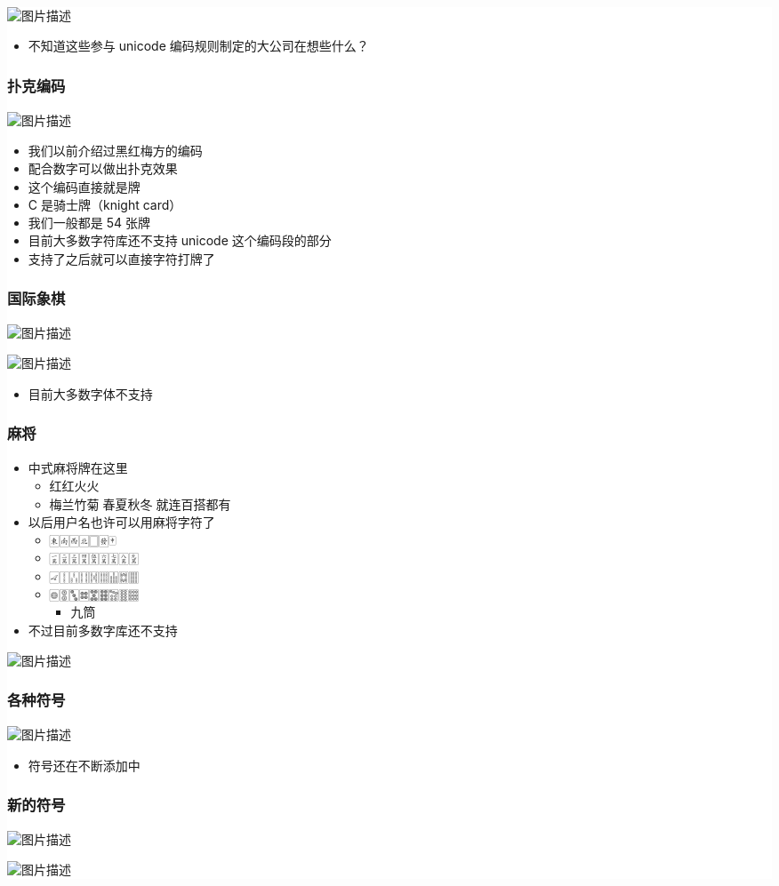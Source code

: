 ![图片描述](https://doc.shiyanlou.com/courses/uid1190679-20210228-1614507030363)

- 不知道这些参与 unicode 编码规则制定的大公司在想些什么？

### 扑克编码

![图片描述](https://doc.shiyanlou.com/courses/uid1190679-20210228-1614504055856)

- 我们以前介绍过黑红梅方的编码
- 配合数字可以做出扑克效果
- 这个编码直接就是牌
- C 是骑士牌（knight card）
- 我们一般都是 54 张牌
- 目前大多数字符库还不支持 unicode 这个编码段的部分
- 支持了之后就可以直接字符打牌了

### 国际象棋

![图片描述](https://doc.shiyanlou.com/courses/uid1190679-20210228-1614505299431)

![图片描述](https://doc.shiyanlou.com/courses/uid1190679-20210228-1614505379976)

- 目前大多数字体不支持

### 麻将

- 中式麻将牌在这里
	- 红红火火
	- 梅兰竹菊 春夏秋冬 就连百搭都有
- 以后用户名也许可以用麻将字符了
	- 🀀🀁🀂🀃🀆🀅🀄
	- 🀇🀈🀉🀊🀋🀌🀍🀎🀏
	- 🀐🀑🀒🀓🀔🀕🀖🀗🀘
	- 🀙🀚🀛🀜🀝🀞🀟🀠🀡
		- 九筒
- 不过目前多数字库还不支持

![图片描述](https://doc.shiyanlou.com/courses/uid1190679-20210228-1614504411337)


### 各种符号

![图片描述](https://doc.shiyanlou.com/courses/uid1190679-20210228-1614504500018)

- 符号还在不断添加中

### 新的符号

![图片描述](https://doc.shiyanlou.com/courses/uid1190679-20220706-1657078056148)

![图片描述](https://doc.shiyanlou.com/courses/uid1190679-20220706-1657078210676)
